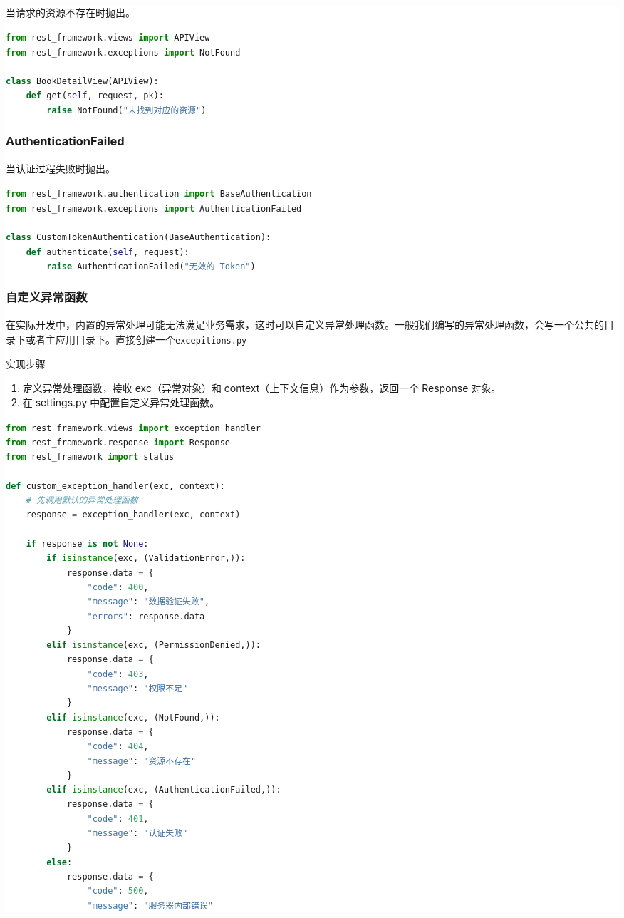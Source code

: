 当请求的资源不存在时抛出。

```py
from rest_framework.views import APIView
from rest_framework.exceptions import NotFound

class BookDetailView(APIView):
    def get(self, request, pk):
        raise NotFound("未找到对应的资源")
```

### AuthenticationFailed

当认证过程失败时抛出。

```py
from rest_framework.authentication import BaseAuthentication
from rest_framework.exceptions import AuthenticationFailed

class CustomTokenAuthentication(BaseAuthentication):
    def authenticate(self, request):
        raise AuthenticationFailed("无效的 Token")
```

### 自定义异常函数

在实际开发中，内置的异常处理可能无法满足业务需求，这时可以自定义异常处理函数。一般我们编写的异常处理函数，会写一个公共的目录下或者主应用目录下。直接创建一个`excepitions.py`

实现步骤
1. 定义异常处理函数，接收 exc（异常对象）和 context（上下文信息）作为参数，返回一个 Response 对象。
2. 在 settings.py 中配置自定义异常处理函数。

```py
from rest_framework.views import exception_handler
from rest_framework.response import Response
from rest_framework import status

def custom_exception_handler(exc, context):
    # 先调用默认的异常处理函数
    response = exception_handler(exc, context)

    if response is not None:
        if isinstance(exc, (ValidationError,)):
            response.data = {
                "code": 400,
                "message": "数据验证失败",
                "errors": response.data
            }
        elif isinstance(exc, (PermissionDenied,)):
            response.data = {
                "code": 403,
                "message": "权限不足"
            }
        elif isinstance(exc, (NotFound,)):
            response.data = {
                "code": 404,
                "message": "资源不存在"
            }
        elif isinstance(exc, (AuthenticationFailed,)):
            response.data = {
                "code": 401,
                "message": "认证失败"
            }
        else:
            response.data = {
                "code": 500,
                "message": "服务器内部错误"
```